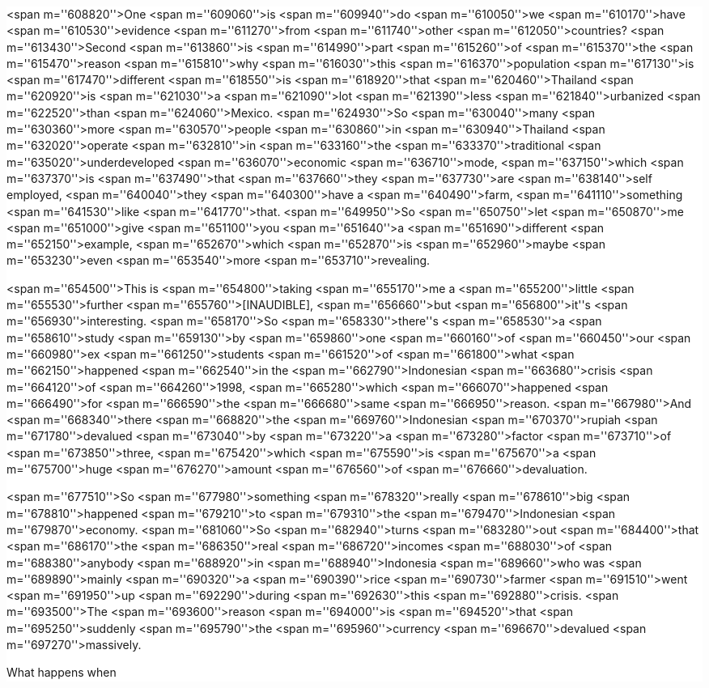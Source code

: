   <span m=''608820''>One</span> <span m=''609060''>is</span> <span m=''609940''>do</span>
  <span m=''610050''>we</span> <span m=''610170''>have</span> <span m=''610530''>evidence</span>
  <span m=''611270''>from</span> <span m=''611740''>other</span> <span m=''612050''>countries?</span>
  <span m=''613430''>Second</span> <span m=''613860''>is</span> <span m=''614990''>part</span>
  <span m=''615260''>of</span> <span m=''615370''>the</span> <span m=''615470''>reason</span>
  <span m=''615810''>why</span> <span m=''616030''>this</span> <span m=''616370''>population</span>
  <span m=''617130''>is</span> <span m=''617470''>different</span> <span m=''618550''>is</span>
  <span m=''618920''>that</span> <span m=''620460''>Thailand</span> <span m=''620920''>is</span>
  <span m=''621030''>a</span> <span m=''621090''>lot</span> <span m=''621390''>less</span>
  <span m=''621840''>urbanized</span> <span m=''622520''>than</span> <span m=''624060''>Mexico.</span>
  <span m=''624930''>So</span> <span m=''630040''>many</span> <span m=''630360''>more</span>
  <span m=''630570''>people</span> <span m=''630860''>in</span> <span m=''630940''>Thailand</span>
  <span m=''632020''>operate</span> <span m=''632810''>in</span> <span m=''633160''>the</span>
  <span m=''633370''>traditional</span> <span m=''635020''>underdeveloped</span> <span
  m=''636070''>economic</span> <span m=''636710''>mode,</span> <span m=''637150''>which</span>
  <span m=''637370''>is</span> <span m=''637490''>that</span> <span m=''637660''>they</span>
  <span m=''637730''>are</span> <span m=''638140''>self employed,</span> <span m=''640040''>they</span>
  <span m=''640300''>have a</span> <span m=''640490''>farm,</span> <span m=''641110''>something</span>
  <span m=''641530''>like</span> <span m=''641770''>that.</span> <span m=''649950''>So</span>
  <span m=''650750''>let</span> <span m=''650870''>me</span> <span m=''651000''>give</span>
  <span m=''651100''>you</span> <span m=''651640''>a</span> <span m=''651690''>different</span>
  <span m=''652150''>example,</span> <span m=''652670''>which</span> <span m=''652870''>is</span>
  <span m=''652960''>maybe</span> <span m=''653230''>even</span> <span m=''653540''>more</span>
  <span m=''653710''>revealing.</span> </p><p><span m=''654500''>This is</span> <span
  m=''654800''>taking</span> <span m=''655170''>me a</span> <span m=''655200''>little</span>
  <span m=''655530''>further</span> <span m=''655760''>[INAUDIBLE],</span> <span m=''656660''>but</span>
  <span m=''656800''>it''s</span> <span m=''656930''>interesting.</span> <span m=''658170''>So</span>
  <span m=''658330''>there''s</span> <span m=''658530''>a</span> <span m=''658610''>study</span>
  <span m=''659130''>by</span> <span m=''659860''>one</span> <span m=''660160''>of</span>
  <span m=''660450''>our</span> <span m=''660980''>ex</span> <span m=''661250''>students</span>
  <span m=''661520''>of</span> <span m=''661800''>what</span> <span m=''662150''>happened</span>
  <span m=''662540''>in the</span> <span m=''662790''>Indonesian</span> <span m=''663680''>crisis</span>
  <span m=''664120''>of</span> <span m=''664260''>1998,</span> <span m=''665280''>which</span>
  <span m=''666070''>happened</span> <span m=''666490''>for</span> <span m=''666590''>the</span>
  <span m=''666680''>same</span> <span m=''666950''>reason.</span> <span m=''667980''>And</span>
  <span m=''668340''>there</span> <span m=''668820''>the</span> <span m=''669760''>Indonesian</span>
  <span m=''670370''>rupiah</span> <span m=''671780''>devalued</span> <span m=''673040''>by</span>
  <span m=''673220''>a</span> <span m=''673280''>factor</span> <span m=''673710''>of</span>
  <span m=''673850''>three,</span> <span m=''675420''>which</span> <span m=''675590''>is</span>
  <span m=''675670''>a</span> <span m=''675700''>huge</span> <span m=''676270''>amount</span>
  <span m=''676560''>of</span> <span m=''676660''>devaluation.</span> </p><p><span
  m=''677510''>So</span> <span m=''677980''>something</span> <span m=''678320''>really</span>
  <span m=''678610''>big</span> <span m=''678810''>happened</span> <span m=''679210''>to</span>
  <span m=''679310''>the</span> <span m=''679470''>Indonesian</span> <span m=''679870''>economy.</span>
  <span m=''681060''>So</span> <span m=''682940''>turns</span> <span m=''683280''>out</span>
  <span m=''684400''>that</span> <span m=''686170''>the</span> <span m=''686350''>real</span>
  <span m=''686720''>incomes</span> <span m=''688030''>of</span> <span m=''688380''>anybody</span>
  <span m=''688920''>in</span> <span m=''688940''>Indonesia</span> <span m=''689660''>who
  was</span> <span m=''689890''>mainly</span> <span m=''690320''>a</span> <span m=''690390''>rice</span>
  <span m=''690730''>farmer</span> <span m=''691510''>went</span> <span m=''691950''>up</span>
  <span m=''692290''>during</span> <span m=''692630''>this</span> <span m=''692880''>crisis.</span>
  <span m=''693500''>The</span> <span m=''693600''>reason</span> <span m=''694000''>is</span>
  <span m=''694520''>that</span> <span m=''695250''>suddenly</span> <span m=''695790''>the</span>
  <span m=''695960''>currency</span> <span m=''696670''>devalued</span> <span m=''697270''>massively.</span>
  </p><p><span m=''701290''>What</span> <span m=''701530''>happens</span> <span m=''701730''>when</span>